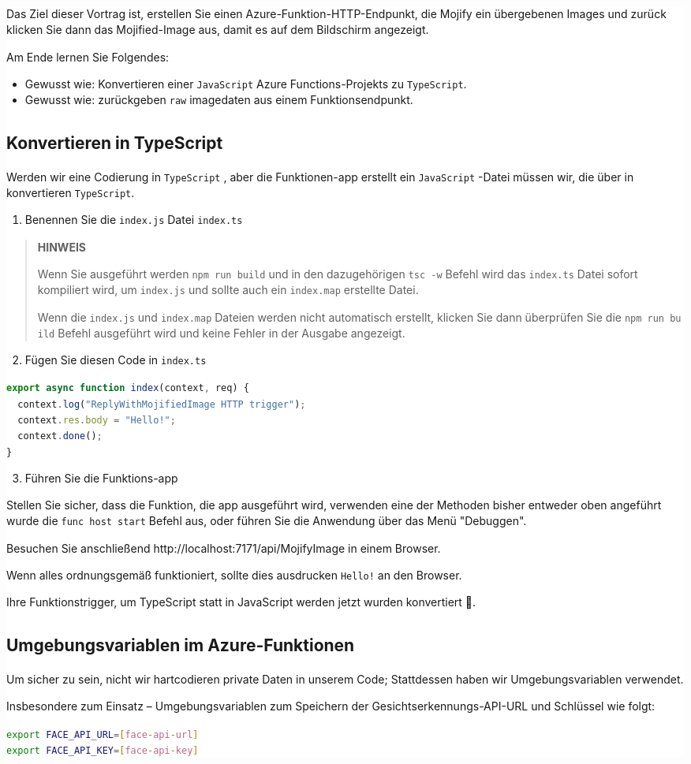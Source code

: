 Das Ziel dieser Vortrag ist, erstellen Sie einen Azure-Funktion-HTTP-Endpunkt, die Mojify ein übergebenen Images und zurück klicken Sie dann das Mojified-Image aus, damit es auf dem Bildschirm angezeigt.

Am Ende lernen Sie Folgendes:

- Gewusst wie: Konvertieren einer `JavaScript` Azure Functions-Projekts zu `TypeScript`.
- Gewusst wie: zurückgeben `raw` imagedaten aus einem Funktionsendpunkt.

## <a name="convert-to-typescript"></a>Konvertieren in TypeScript

Werden wir eine Codierung in `TypeScript` , aber die Funktionen-app erstellt ein `JavaScript` -Datei müssen wir, die über in konvertieren `TypeScript`.

1. Benennen Sie die `index.js` Datei `index.ts`

> **HINWEIS**
>
> Wenn Sie ausgeführt werden `npm run build` und in den dazugehörigen `tsc -w` Befehl wird das `index.ts` Datei sofort kompiliert wird, um `index.js` und sollte auch ein `index.map` erstellte Datei.
>
> Wenn die `index.js` und `index.map` Dateien werden nicht automatisch erstellt, klicken Sie dann überprüfen Sie die `npm run build` Befehl ausgeführt wird und keine Fehler in der Ausgabe angezeigt.

2. Fügen Sie diesen Code in `index.ts`

```typescript
export async function index(context, req) {
  context.log("ReplyWithMojifiedImage HTTP trigger");
  context.res.body = "Hello!";
  context.done();
}
```

3. Führen Sie die Funktions-app

Stellen Sie sicher, dass die Funktion, die app ausgeführt wird, verwenden eine der Methoden bisher entweder oben angeführt wurde die `func host start` Befehl aus, oder führen Sie die Anwendung über das Menü "Debuggen".

Besuchen Sie anschließend http://localhost:7171/api/MojifyImage in einem Browser.

Wenn alles ordnungsgemäß funktioniert, sollte dies ausdrucken `Hello!` an den Browser.

Ihre Funktionstrigger, um TypeScript statt in JavaScript werden jetzt wurden konvertiert 👏.

## <a name="environment-variables-in-azure-functions"></a>Umgebungsvariablen im Azure-Funktionen

Um sicher zu sein, nicht wir hartcodieren private Daten in unserem Code; Stattdessen haben wir Umgebungsvariablen verwendet.

Insbesondere zum Einsatz – Umgebungsvariablen zum Speichern der Gesichtserkennungs-API-URL und Schlüssel wie folgt:

```bash
export FACE_API_URL=[face-api-url]
export FACE_API_KEY=[face-api-key]
```
